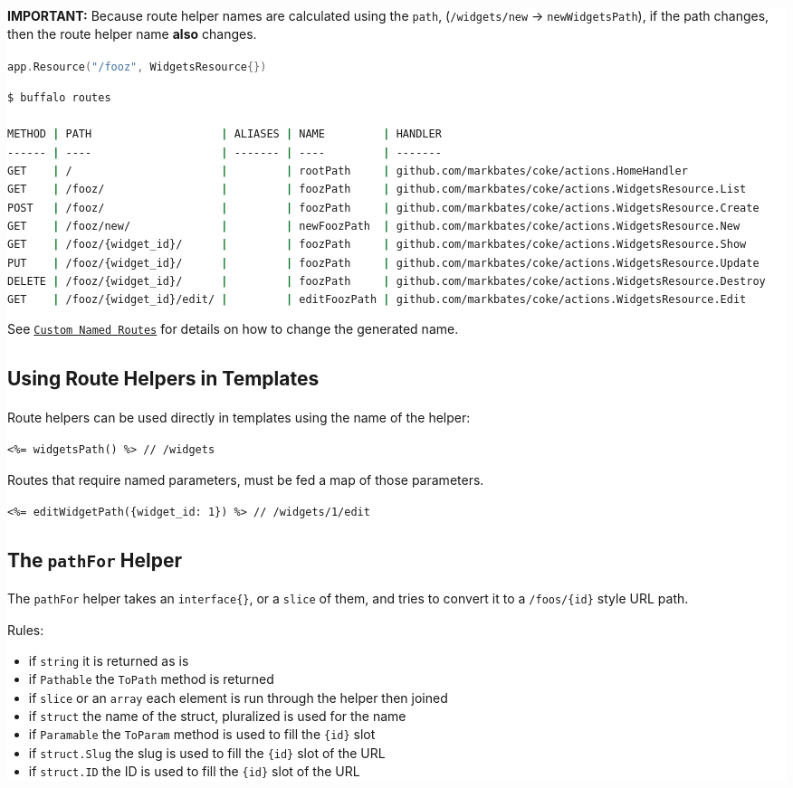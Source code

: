 
**IMPORTANT:** Because route helper names are calculated using the `path`, (`/widgets/new` -> `newWidgetsPath`), if the path changes, then the route helper name **also** changes.

```go
app.Resource("/fooz", WidgetsResource{})
```

```bash
$ buffalo routes

METHOD | PATH                    | ALIASES | NAME         | HANDLER
------ | ----                    | ------- | ----         | -------
GET    | /                       |         | rootPath     | github.com/markbates/coke/actions.HomeHandler
GET    | /fooz/                  |         | foozPath     | github.com/markbates/coke/actions.WidgetsResource.List
POST   | /fooz/                  |         | foozPath     | github.com/markbates/coke/actions.WidgetsResource.Create
GET    | /fooz/new/              |         | newFoozPath  | github.com/markbates/coke/actions.WidgetsResource.New
GET    | /fooz/{widget_id}/      |         | foozPath     | github.com/markbates/coke/actions.WidgetsResource.Show
PUT    | /fooz/{widget_id}/      |         | foozPath     | github.com/markbates/coke/actions.WidgetsResource.Update
DELETE | /fooz/{widget_id}/      |         | foozPath     | github.com/markbates/coke/actions.WidgetsResource.Destroy
GET    | /fooz/{widget_id}/edit/ |         | editFoozPath | github.com/markbates/coke/actions.WidgetsResource.Edit
```

See [`Custom Named Routes`](#custom-named-routes) for details on how to change the generated name.

## Using Route Helpers in Templates

Route helpers can be used directly in templates using the name of the helper:

```erb
<%= widgetsPath() %> // /widgets
```

Routes that require named parameters, must be fed a map of those parameters.

```erb
<%= editWidgetPath({widget_id: 1}) %> // /widgets/1/edit
```


## The `pathFor` Helper

The `pathFor` helper takes an `interface{}`, or a `slice` of them,
and tries to convert it to a `/foos/{id}` style URL path.

Rules:
* if `string` it is returned as is
* if `Pathable` the `ToPath` method is returned
* if `slice` or an `array` each element is run through the helper then joined
* if `struct` the name of the struct, pluralized is used for the name
* if `Paramable` the `ToParam` method is used to fill the `{id}` slot
* if `struct.Slug` the slug is used to fill the `{id}` slot of the URL
* if `struct.ID` the ID is used to fill the `{id}` slot of the URL
